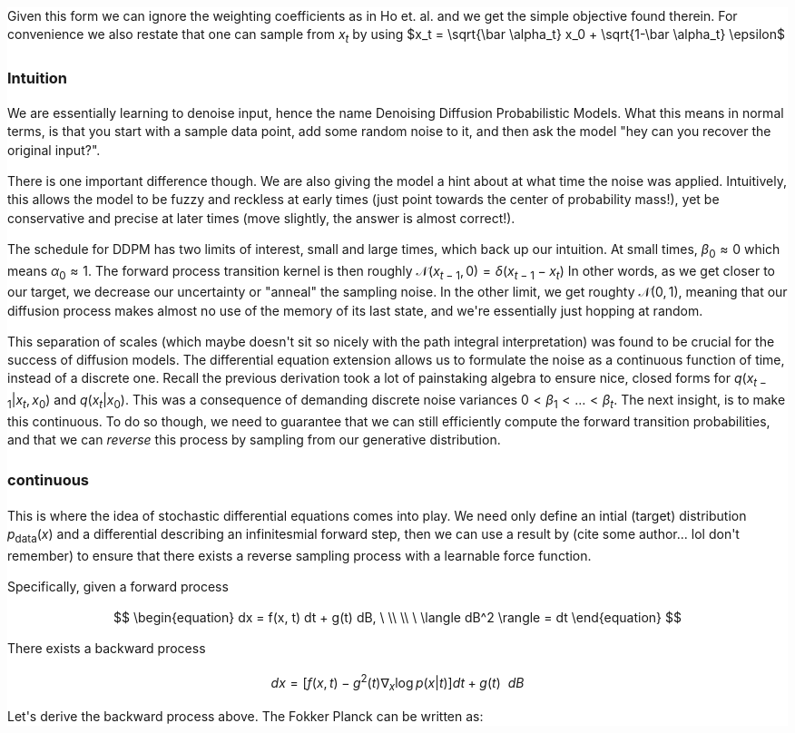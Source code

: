Given this form we can ignore the weighting coefficients as in Ho et. al. and we get the simple objective found therein. For convenience we also restate that one can sample from $x_t$ by using $x_t = \sqrt{\bar  \alpha_t} x_0 + \sqrt{1-\bar  \alpha_t} \epsilon$

### Intuition

We are essentially learning to denoise input, hence the name Denoising Diffusion Probabilistic Models. What this means in normal terms, is that you start with a sample data point, add some random noise to it, and then ask the model "hey can you recover the original input?".

There is one important difference though. We are also giving the model a hint about at what time the noise was applied. Intuitively, this allows the model to be fuzzy and reckless at early times (just point towards the center of probability mass!), yet be conservative and precise at later times (move slightly, the answer is almost correct!).

The schedule for DDPM has two limits of interest, small and large times, which back up our intuition. At small times, $\beta_0  \approx  0$ which means $\alpha_0  \approx  1$. The forward process transition kernel is then roughly $\mathcal{N}(x_{t-1}, 0) = \delta(x_{t-1} - x_t)$ In other words, as we get closer to our target, we decrease our uncertainty or "anneal" the sampling noise. In the other limit, we get roughty $\mathcal{N}(0, 1)$, meaning that our diffusion process makes almost no use of the memory of its last state, and we're essentially just hopping at random.

This separation of scales (which maybe doesn't sit so nicely with the path integral interpretation) was found to be crucial for the success of diffusion models. The differential equation extension allows us to formulate the noise as a continuous function of time, instead of a discrete one. Recall the previous derivation took a lot of painstaking algebra to ensure nice, closed forms for $q(x_{t-1}|x_t, x_0)$ and $q(x_t | x_0)$. This was a consequence of demanding discrete noise variances $0 < \beta_1 < \ldots < \beta_t$. The next insight, is to make this continuous. To do so though, we need to guarantee that we can still efficiently compute the forward transition probabilities, and that we can _reverse_ this process by sampling from our generative distribution.

### continuous

This is where the idea of stochastic differential equations comes into play. We need only define an intial (target) distribution $p_\text{data}(x)$ and a differential describing an infinitesmial forward step, then we can use a result by (cite some author... lol don't remember) to ensure that there exists a reverse sampling process with a learnable force function.

Specifically, given a forward process

$$
\begin{equation}
dx = f(x, t) dt + g(t) dB, \ \\ \\ \ \langle dB^2  \rangle = dt
\end{equation}
$$

There exists a backward process

$$
\begin{equation}
dx = \left[f(x, t) - g^2(t) \nabla_x  \log p(x|t)\right] dt + g(t)\ \ dB
\end{equation}
$$

Let's derive the backward process above. The Fokker Planck can be written as:
